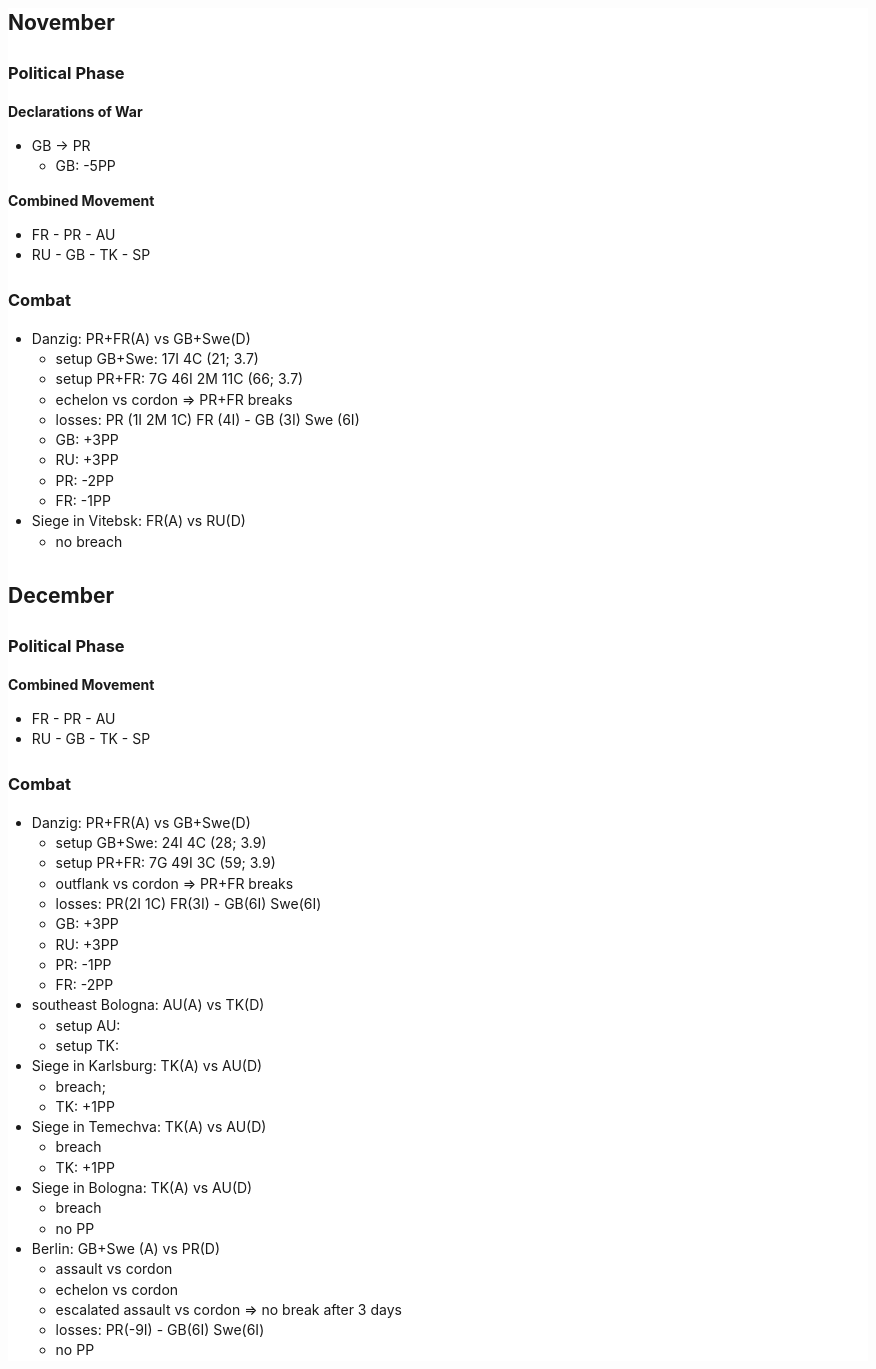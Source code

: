 
## November

### Political Phase
**Declarations of War**
- GB -> PR
	- GB: -5PP

**Combined Movement**
- FR - PR - AU
- RU - GB - TK - SP

### Combat
- Danzig: PR+FR(A) vs GB+Swe(D)
	- setup GB+Swe: 17I 4C (21; 3.7)
    - setup PR+FR: 7G 46I 2M 11C (66; 3.7)
	- echelon vs cordon => PR+FR breaks
    - losses: PR (1I 2M 1C) FR (4I) - GB (3I) Swe (6I)
    - GB: +3PP
    - RU: +3PP
    - PR: -2PP
    - FR: -1PP
- Siege in Vitebsk: FR(A) vs RU(D)
	- no breach
    
    
## December

### Political Phase

**Combined Movement**
- FR - PR - AU
- RU - GB - TK - SP

### Combat
- Danzig: PR+FR(A) vs GB+Swe(D)
	- setup GB+Swe: 24I 4C (28; 3.9)
    - setup PR+FR: 7G 49I 3C (59; 3.9)
    - outflank vs cordon => PR+FR breaks
   	- losses: PR(2I 1C) FR(3I) - GB(6I) Swe(6I) 
    - GB: +3PP
    - RU: +3PP
    - PR: -1PP
    - FR: -2PP
- southeast Bologna: AU(A) vs TK(D)
	- setup AU:
    - setup TK:     
- Siege in Karlsburg: TK(A) vs AU(D)
	- breach;
    - TK: +1PP
- Siege in Temechva: TK(A) vs AU(D)
	- breach
    - TK: +1PP
- Siege in Bologna: TK(A) vs AU(D)
	- breach
    - no PP
- Berlin: GB+Swe (A) vs PR(D)
	- assault vs cordon
    - echelon vs cordon
    - escalated assault vs cordon
    => no break after 3 days
    - losses: PR(-9I) - GB(6I) Swe(6I)
    - no PP